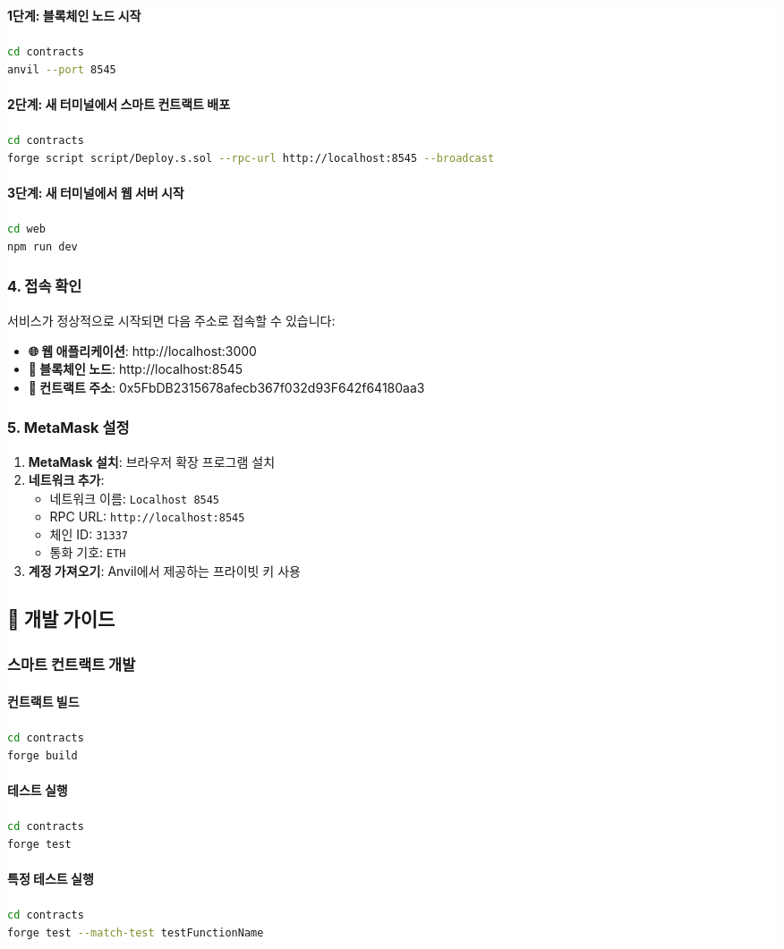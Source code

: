 #### 1단계: 블록체인 노드 시작
```bash
cd contracts
anvil --port 8545
```

#### 2단계: 새 터미널에서 스마트 컨트랙트 배포
```bash
cd contracts
forge script script/Deploy.s.sol --rpc-url http://localhost:8545 --broadcast
```

#### 3단계: 새 터미널에서 웹 서버 시작
```bash
cd web
npm run dev
```

### 4. 접속 확인

서비스가 정상적으로 시작되면 다음 주소로 접속할 수 있습니다:

- **🌐 웹 애플리케이션**: http://localhost:3000
- **🔗 블록체인 노드**: http://localhost:8545
- **📄 컨트랙트 주소**: 0x5FbDB2315678afecb367f032d93F642f64180aa3

### 5. MetaMask 설정

1. **MetaMask 설치**: 브라우저 확장 프로그램 설치
2. **네트워크 추가**:
   - 네트워크 이름: `Localhost 8545`
   - RPC URL: `http://localhost:8545`
   - 체인 ID: `31337`
   - 통화 기호: `ETH`
3. **계정 가져오기**: Anvil에서 제공하는 프라이빗 키 사용

## 🔧 개발 가이드

### 스마트 컨트랙트 개발

#### 컨트랙트 빌드
```bash
cd contracts
forge build
```

#### 테스트 실행
```bash
cd contracts
forge test
```

#### 특정 테스트 실행
```bash
cd contracts
forge test --match-test testFunctionName
```
